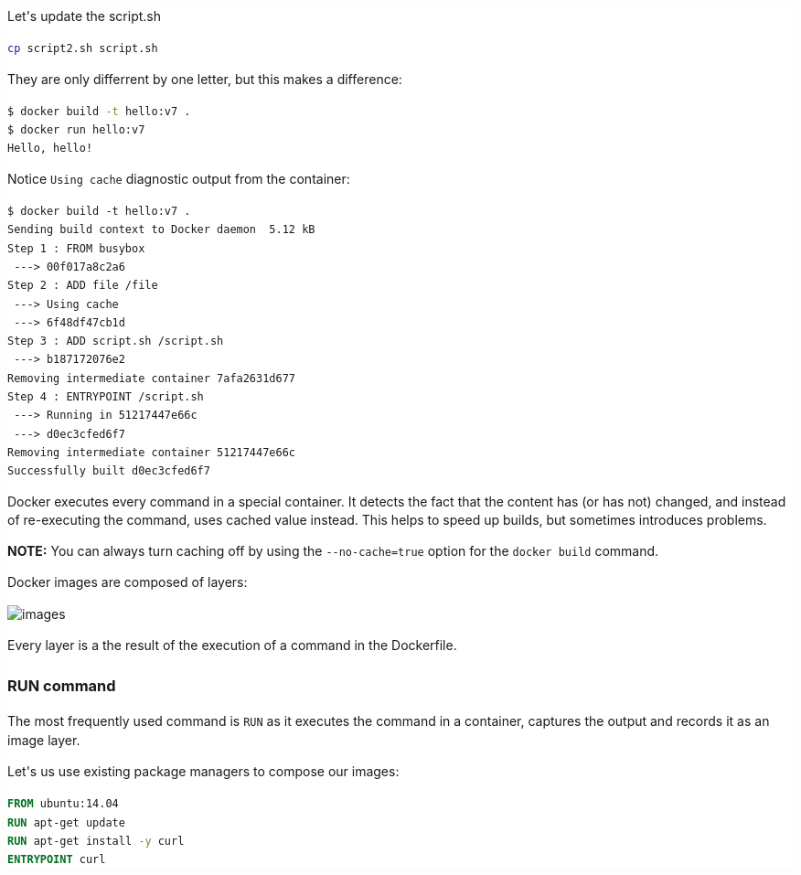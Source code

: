 Let's update the script.sh

```bash
cp script2.sh script.sh
```

They are only differrent by one letter, but this makes a difference:


```bash
$ docker build -t hello:v7 .
$ docker run hello:v7
Hello, hello!
```

Notice `Using cache` diagnostic output from the container:

```
$ docker build -t hello:v7 .
Sending build context to Docker daemon  5.12 kB
Step 1 : FROM busybox
 ---> 00f017a8c2a6
Step 2 : ADD file /file
 ---> Using cache
 ---> 6f48df47cb1d
Step 3 : ADD script.sh /script.sh
 ---> b187172076e2
Removing intermediate container 7afa2631d677
Step 4 : ENTRYPOINT /script.sh
 ---> Running in 51217447e66c
 ---> d0ec3cfed6f7
Removing intermediate container 51217447e66c
Successfully built d0ec3cfed6f7
```

Docker executes every command in a special container. It detects the fact that the content has (or has not) changed, and instead of re-executing the command, uses cached value instead. This helps to speed up builds, but sometimes introduces problems.

**NOTE:** You can always turn caching off by using the `--no-cache=true` option for the `docker build` command.

Docker images are composed of layers:

![images](https://docs.docker.com/storage/storagedriver/images/container-layers.jpg)

Every layer is a the result of the execution of a command in the Dockerfile. 

### RUN command

The most frequently used command is `RUN` as it executes the command in a container, captures the output and records it as an image layer.

Let's us use existing package managers to compose our images:

```Dockerfile
FROM ubuntu:14.04
RUN apt-get update
RUN apt-get install -y curl
ENTRYPOINT curl
```
